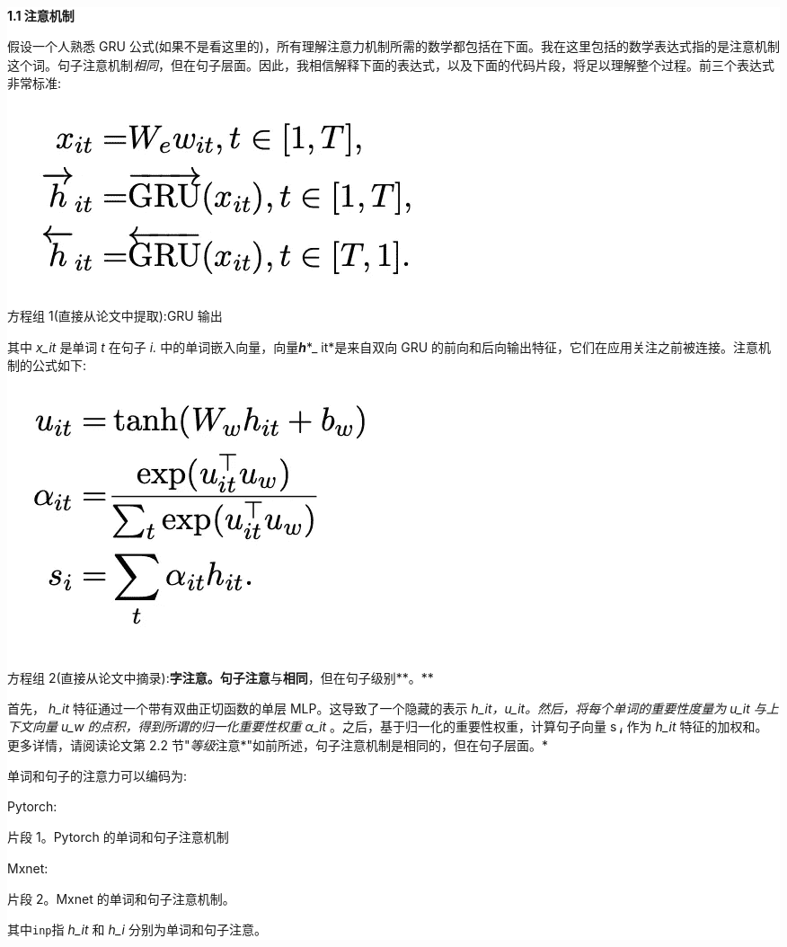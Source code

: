 **1.1 注意机制**

假设一个人熟悉 GRU 公式(如果不是看这里的)，所有理解注意力机制所需的数学都包括在下面。我在这里包括的数学表达式指的是注意机制这个词。句子注意机制*相同*，但在句子层面。因此，我相信解释下面的表达式，以及下面的代码片段，将足以理解整个过程。前三个表达式非常标准:

![](img/983a45a95b1d6d5b5b10d6d01d910565.png)

方程组 1(直接从论文中提取):GRU 输出

其中 *x_it* 是单词 *t* 在句子 *i.* 中的单词嵌入向量，向量***h****_ it*是来自双向 GRU 的前向和后向输出特征，它们在应用关注之前被连接。注意机制的公式如下:

![](img/04cf7941e19296cdd8098a805d60048c.png)

方程组 2(直接从论文中摘录):**字注意。句子注意**与**相同**，但在句子级别**。**

首先， *h_it* 特征通过一个带有双曲正切函数的单层 MLP。这导致了一个隐藏的表示 *h_it，u_it。*然后，将每个单词的重要性度量为 *u_it* 与上下文向量 *u_w* 的点积，得到所谓的*归一化重要性权重* *α_it* 。之后，基于归一化的重要性权重，计算句子向量 s ***ᵢ*** 作为 *h_it* 特征的加权和。更多详情，请阅读论文第 2.2 节"*等级*注意*"如前所述，句子注意机制是相同的，但在句子层面。*

单词和句子的注意力可以编码为:

Pytorch:

片段 1。Pytorch 的单词和句子注意机制

Mxnet:

片段 2。Mxnet 的单词和句子注意机制。

其中`inp`指 *h_it* 和 *h_i* 分别为单词和句子注意。
